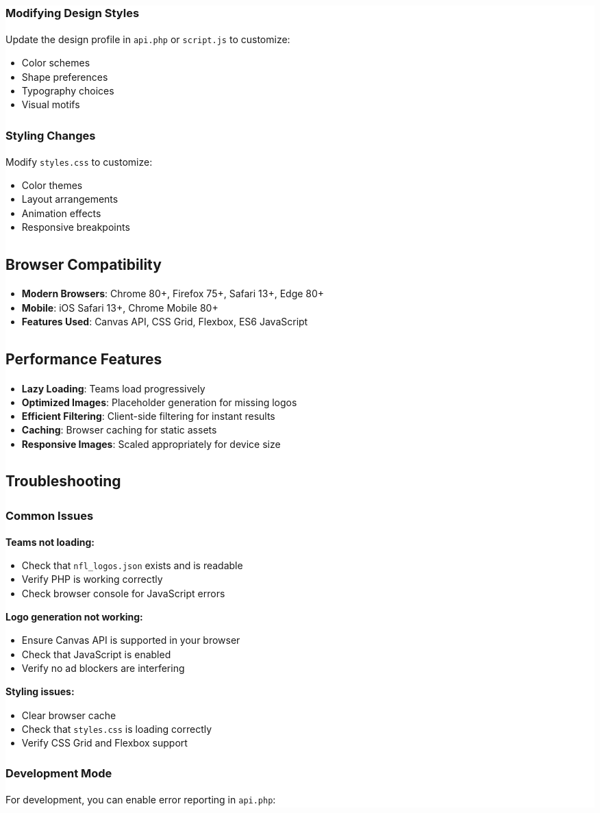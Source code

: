 ### Modifying Design Styles
Update the design profile in `api.php` or `script.js` to customize:
- Color schemes
- Shape preferences
- Typography choices
- Visual motifs

### Styling Changes
Modify `styles.css` to customize:
- Color themes
- Layout arrangements
- Animation effects
- Responsive breakpoints

## Browser Compatibility

- **Modern Browsers**: Chrome 80+, Firefox 75+, Safari 13+, Edge 80+
- **Mobile**: iOS Safari 13+, Chrome Mobile 80+
- **Features Used**: Canvas API, CSS Grid, Flexbox, ES6 JavaScript

## Performance Features

- **Lazy Loading**: Teams load progressively
- **Optimized Images**: Placeholder generation for missing logos
- **Efficient Filtering**: Client-side filtering for instant results
- **Caching**: Browser caching for static assets
- **Responsive Images**: Scaled appropriately for device size

## Troubleshooting

### Common Issues

**Teams not loading:**
- Check that `nfl_logos.json` exists and is readable
- Verify PHP is working correctly
- Check browser console for JavaScript errors

**Logo generation not working:**
- Ensure Canvas API is supported in your browser
- Check that JavaScript is enabled
- Verify no ad blockers are interfering

**Styling issues:**
- Clear browser cache
- Check that `styles.css` is loading correctly
- Verify CSS Grid and Flexbox support

### Development Mode

For development, you can enable error reporting in `api.php`:
